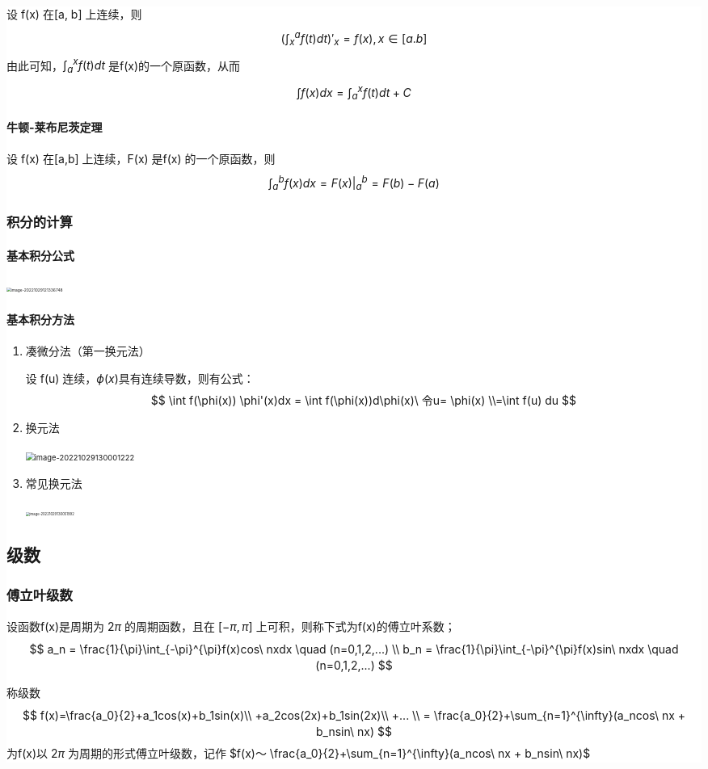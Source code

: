 设 f(x) 在[a, b] 上连续，则 
$$
(\int_x^af(t)dt)'_x = f(x), x \in [a.b]
$$
由此可知，$\int_a^x f(t)dt$ 是f(x)的一个原函数，从而
$$
\int f(x)dx = \int_a^x f(t)dt+C
$$

#### 牛顿-莱布尼茨定理

设 f(x) 在[a,b] 上连续，F(x) 是f(x) 的一个原函数，则
$$
\int_a^b f(x)dx = F(x)|_a^b = F(b) - F(a)
$$

### 积分的计算


#### 基本积分公式

<img src="https://cdn.jsdelivr.net/gh/J-M-LIU/pic-bed@master//img/image-20221029121336748.png" alt="image-20221029121336748" style="zoom:35%;" />



#### 基本积分方法

1. 凑微分法（第一换元法）

   设 f(u) 连续，$\phi(x)$具有连续导数，则有公式：
   $$
   \int f(\phi(x)) \phi'(x)dx = \int f(\phi(x))d\phi(x)\ 令u= \phi(x) \\=\int f(u) du
   $$

2. 换元法

   <img src="https://cdn.jsdelivr.net/gh/J-M-LIU/pic-bed@master//img/image-20221029130001222.png" alt="image-20221029130001222" style="zoom:67%;" />

3. 常见换元法

   <img src="https://cdn.jsdelivr.net/gh/J-M-LIU/pic-bed@master//img/image-20221029130051992.png" alt="image-20221029130051992" style="zoom:30%;" />



## 级数

### 傅立叶级数

设函数f(x)是周期为 $2\pi$ 的周期函数，且在 $[-\pi,\pi]$ 上可积，则称下式为f(x)的傅立叶系数；
$$
a_n = \frac{1}{\pi}\int_{-\pi}^{\pi}f(x)cos\ nxdx \quad (n=0,1,2,...) \\
b_n = \frac{1}{\pi}\int_{-\pi}^{\pi}f(x)sin\ nxdx \quad (n=0,1,2,...)
$$

称级数
$$
f(x)=\frac{a_0}{2}+a_1cos(x)+b_1sin(x)\\
+a_2cos(2x)+b_1sin(2x)\\
+... \\
= \frac{a_0}{2}+\sum_{n=1}^{\infty}(a_ncos\ nx + b_nsin\ nx)
$$
为f(x)以 $2\pi$ 为周期的形式傅立叶级数，记作 $f(x)～ \frac{a_0}{2}+\sum_{n=1}^{\infty}(a_ncos\ nx + b_nsin\ nx)$
